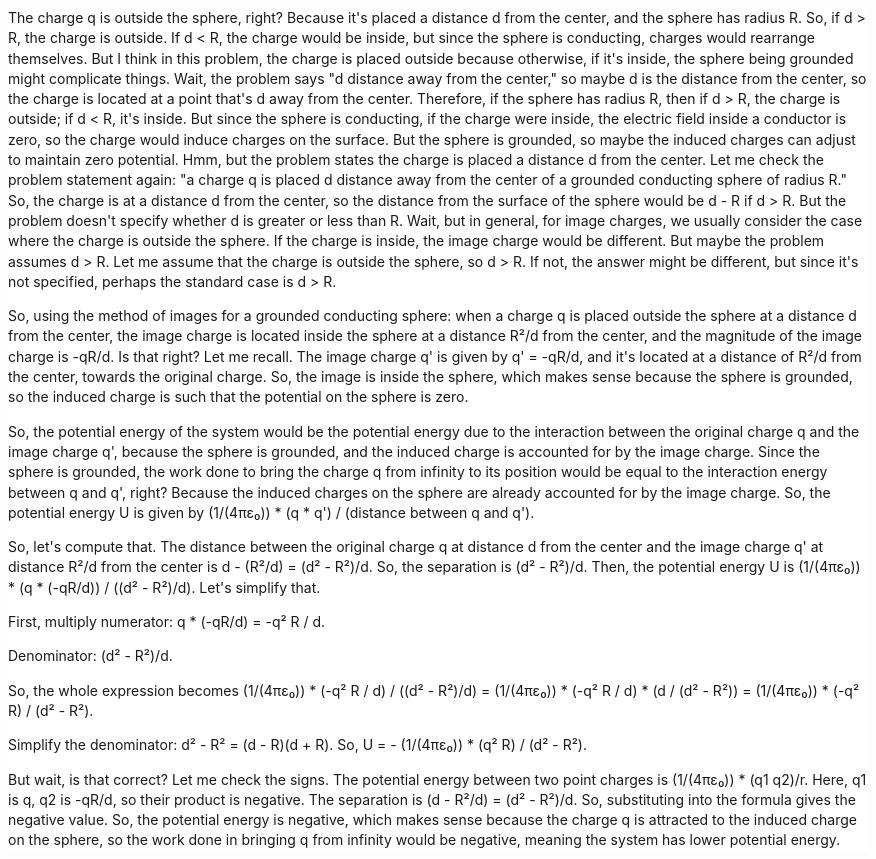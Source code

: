 The charge q is outside the sphere, right? Because it's placed a distance d from the center, and the sphere has radius R. So, if d > R, the charge is outside. If d < R, the charge would be inside, but since the sphere is conducting, charges would rearrange themselves. But I think in this problem, the charge is placed outside because otherwise, if it's inside, the sphere being grounded might complicate things. Wait, the problem says "d distance away from the center," so maybe d is the distance from the center, so the charge is located at a point that's d away from the center. Therefore, if the sphere has radius R, then if d > R, the charge is outside; if d < R, it's inside. But since the sphere is conducting, if the charge were inside, the electric field inside a conductor is zero, so the charge would induce charges on the surface. But the sphere is grounded, so maybe the induced charges can adjust to maintain zero potential. Hmm, but the problem states the charge is placed a distance d from the center. Let me check the problem statement again: "a charge q is placed d distance away from the center of a grounded conducting sphere of radius R." So, the charge is at a distance d from the center, so the distance from the surface of the sphere would be d - R if d > R. But the problem doesn't specify whether d is greater or less than R. Wait, but in general, for image charges, we usually consider the case where the charge is outside the sphere. If the charge is inside, the image charge would be different. But maybe the problem assumes d > R. Let me assume that the charge is outside the sphere, so d > R. If not, the answer might be different, but since it's not specified, perhaps the standard case is d > R.

So, using the method of images for a grounded conducting sphere: when a charge q is placed outside the sphere at a distance d from the center, the image charge is located inside the sphere at a distance R²/d from the center, and the magnitude of the image charge is -qR/d. Is that right? Let me recall. The image charge q' is given by q' = -qR/d, and it's located at a distance of R²/d from the center, towards the original charge. So, the image is inside the sphere, which makes sense because the sphere is grounded, so the induced charge is such that the potential on the sphere is zero.

So, the potential energy of the system would be the potential energy due to the interaction between the original charge q and the image charge q', because the sphere is grounded, and the induced charge is accounted for by the image charge. Since the sphere is grounded, the work done to bring the charge q from infinity to its position would be equal to the interaction energy between q and q', right? Because the induced charges on the sphere are already accounted for by the image charge. So, the potential energy U is given by (1/(4πε₀)) * (q * q') / (distance between q and q').

So, let's compute that. The distance between the original charge q at distance d from the center and the image charge q' at distance R²/d from the center is d - (R²/d) = (d² - R²)/d. So, the separation is (d² - R²)/d. Then, the potential energy U is (1/(4πε₀)) * (q * (-qR/d)) / ((d² - R²)/d). Let's simplify that.

First, multiply numerator: q * (-qR/d) = -q² R / d.

Denominator: (d² - R²)/d.

So, the whole expression becomes (1/(4πε₀)) * (-q² R / d) / ((d² - R²)/d) = (1/(4πε₀)) * (-q² R / d) * (d / (d² - R²)) = (1/(4πε₀)) * (-q² R) / (d² - R²).

Simplify the denominator: d² - R² = (d - R)(d + R). So, U = - (1/(4πε₀)) * (q² R) / (d² - R²).

But wait, is that correct? Let me check the signs. The potential energy between two point charges is (1/(4πε₀)) * (q1 q2)/r. Here, q1 is q, q2 is -qR/d, so their product is negative. The separation is (d - R²/d) = (d² - R²)/d. So, substituting into the formula gives the negative value. So, the potential energy is negative, which makes sense because the charge q is attracted to the induced charge on the sphere, so the work done in bringing q from infinity would be negative, meaning the system has lower potential energy.
